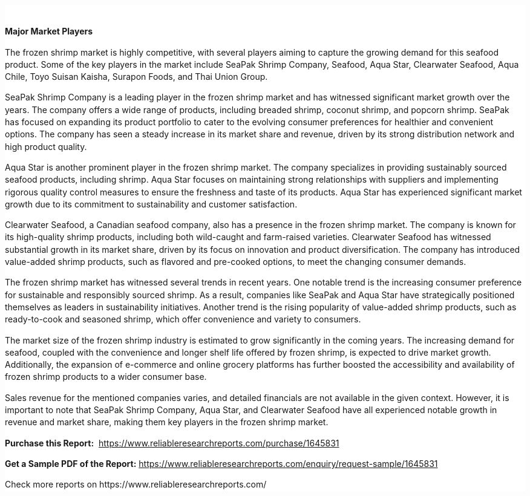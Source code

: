 <p>&nbsp;</p>
<p><strong>Major Market Players</strong></p>
<p><p>The frozen shrimp market is highly competitive, with several players aiming to capture the growing demand for this seafood product. Some of the key players in the market include SeaPak Shrimp Company, Seafood, Aqua Star, Clearwater Seafood, Aqua Chile, Toyo Suisan Kaisha, Surapon Foods, and Thai Union Group.</p><p>SeaPak Shrimp Company is a leading player in the frozen shrimp market and has witnessed significant market growth over the years. The company offers a wide range of products, including breaded shrimp, coconut shrimp, and popcorn shrimp. SeaPak has focused on expanding its product portfolio to cater to the evolving consumer preferences for healthier and convenient options. The company has seen a steady increase in its market share and revenue, driven by its strong distribution network and high product quality.</p><p>Aqua Star is another prominent player in the frozen shrimp market. The company specializes in providing sustainably sourced seafood products, including shrimp. Aqua Star focuses on maintaining strong relationships with suppliers and implementing rigorous quality control measures to ensure the freshness and taste of its products. Aqua Star has experienced significant market growth due to its commitment to sustainability and customer satisfaction.</p><p>Clearwater Seafood, a Canadian seafood company, also has a presence in the frozen shrimp market. The company is known for its high-quality shrimp products, including both wild-caught and farm-raised varieties. Clearwater Seafood has witnessed substantial growth in its market share, driven by its focus on innovation and product diversification. The company has introduced value-added shrimp products, such as flavored and pre-cooked options, to meet the changing consumer demands.</p><p>The frozen shrimp market has witnessed several trends in recent years. One notable trend is the increasing consumer preference for sustainable and responsibly sourced shrimp. As a result, companies like SeaPak and Aqua Star have strategically positioned themselves as leaders in sustainability initiatives. Another trend is the rising popularity of value-added shrimp products, such as ready-to-cook and seasoned shrimp, which offer convenience and variety to consumers.</p><p>The market size of the frozen shrimp industry is estimated to grow significantly in the coming years. The increasing demand for seafood, coupled with the convenience and longer shelf life offered by frozen shrimp, is expected to drive market growth. Additionally, the expansion of e-commerce and online grocery platforms has further boosted the accessibility and availability of frozen shrimp products to a wider consumer base.</p><p>Sales revenue for the mentioned companies varies, and detailed financials are not available in the given context. However, it is important to note that SeaPak Shrimp Company, Aqua Star, and Clearwater Seafood have all experienced notable growth in revenue and market share, making them key players in the frozen shrimp market.</p></p>
<p><strong>Purchase this Report:</strong>&nbsp;&nbsp;<a href="https://www.reliableresearchreports.com/purchase/1645831">https://www.reliableresearchreports.com/purchase/1645831</a></p>
<p></p>
<p><strong>Get a Sample PDF of the Report:</strong>&nbsp;<a href="https://www.reliableresearchreports.com/enquiry/request-sample/1645831">https://www.reliableresearchreports.com/enquiry/request-sample/1645831</a></p>
<p>Check more reports on https://www.reliableresearchreports.com/</p>